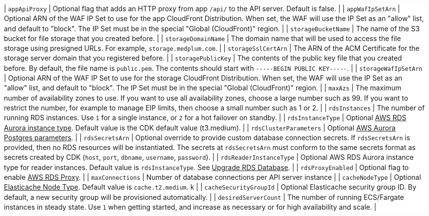 | `appApiProxy`                 | Optional flag that adds an HTTP proxy from app `/api/` to the API server. Default is false.                                                                                                                                                                                                       |
| `appWafIpSetArn`              | Optional ARN of the WAF IP Set to use for the app CloudFront Distribution. When set, the WAF will use the IP Set as an "allow" list, and default to "block". The IP Set must be in the special "Global (CloudFront)" region.                                                                      |
| `storageBucketName`           | The name of the S3 bucket for file storage that you created before.                                                                                                                                                                                                                               |
| `storageDomainName`           | The domain name that will be used to access the file storage using presigned URLs. For example, `storage.medplum.com`.                                                                                                                                                                            |
| `storageSslCertArn`           | The ARN of the ACM Certificate for the storage server domain that you registered before.                                                                                                                                                                                                          |
| `storagePublicKey`            | The contents of the public key file that you created before. By default, the file name is `public.pem`. The contents should start with `-----BEGIN PUBLIC KEY-----`.                                                                                                                              |
| `storageWafIpSetArn`          | Optional ARN of the WAF IP Set to use for the storage CloudFront Distribution. When set, the WAF will use the IP Set as an "allow" list, and default to "block". The IP Set must be in the special "Global (CloudFront)" region.                                                                  |
| `maxAzs`                      | The maximum number of availability zones to use. If you want to use all availability zones, choose a large number such as 99. If you want to restrict the number, for example to manage EIP limits, then choose a small number such as 1 or 2.                                                    |
| `rdsInstances`                | The number of running RDS instances. Use `1` for a single instance, or `2` for a hot failover on standby.                                                                                                                                                                                         |
| `rdsInstanceType`             | Optional [AWS RDS Aurora instance type](https://docs.aws.amazon.com/AmazonRDS/latest/AuroraUserGuide/Concepts.DBInstanceClass.html). Default value is the CDK default value (t3.medium).                                                                                                          |
| `rdsClusterParameters`        | Optional [AWS Aurora Postgres parameters](https://docs.aws.amazon.com/AmazonRDS/latest/AuroraUserGuide/AuroraPostgreSQL.Reference.ParameterGroups.html).                                                                                                                                          |
| `rdsSecretsArn`               | Optional override to provide custom database connection secrets. If `rdsSecretsArn` is provided, then no RDS resources will be instantiated. The secrets at `rdsSecretsArn` must conform to the same secrets format as secrets created by CDK (`host`, `port`, `dbname`, `username`, `password`). |
| `rdsReaderInstanceType`       | Optional AWS RDS Aurora instance type for reader instances. Default value is `rdsInstanceType`. See [Upgrade RDS Database](/docs/self-hosting/upgrade-rds-database).                                                                                                                              |
| `rdsProxyEnabled`             | Optional flag to enable [AWS RDS Proxy](https://aws.amazon.com/rds/proxy/).                                                                                                                                                                                                                       |
| `maxConnections`              | Number of database connections per API server instance                                                                                                                                                                                                                                            |
| `cacheNodeType`               | Optional [Elasticache Node Type](https://docs.aws.amazon.com/AmazonElastiCache/latest/red-ug/CacheNodes.SupportedTypes.html). Default value is `cache.t2.medium`. k                                                                                                                               |
| `cacheSecurityGroupId`        | Optional Elasticache security group ID. By default, a new security group will be provisioned automatically.                                                                                                                                                                                       |
| `desiredServerCount`          | The number of running ECS/Fargate instances in steady state. Use `1` when getting started, and increase as necessary or for high availability and scale.                                                                                                                                          |